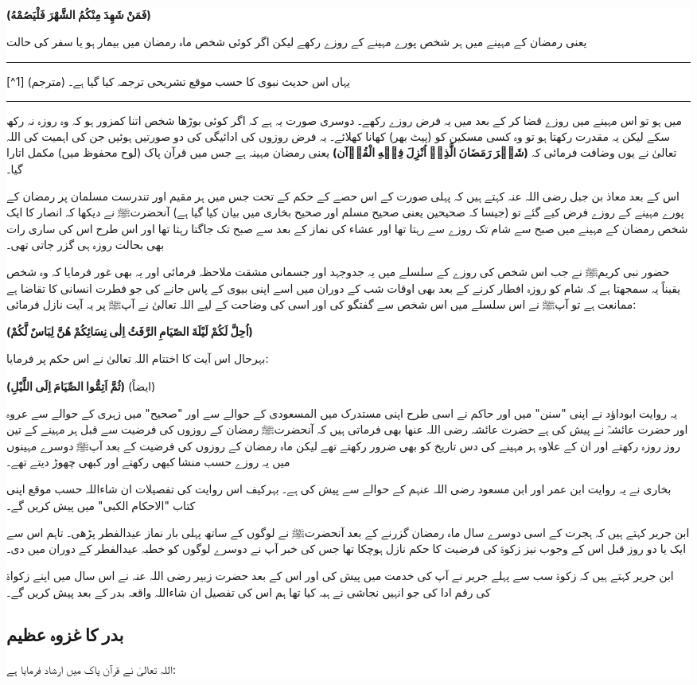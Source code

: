 **<span class="quranic-text">(فَمَنْ شَهِدَ مِنْكُمُ الشَّهْرَ فَلْيَصُمْهُ)</span>**

یعنی رمضان کے مہینے میں ہر شخص پورے مہینے کے روزے رکھے لیکن اگر کوئی شخص ماہ رمضان میں بیمار ہو یا سفر کی حالت

---

[^1] یہاں اس حدیث نبوی کا حسب موقع تشریحی ترجمہ کیا گیا ہے۔ (مترجم)

---

میں ہو تو اس مہینے میں روزے قضا کر کے بعد میں یہ فرض روزے رکھے۔ دوسری صورت یہ ہے کہ اگر کوئی بوڑھا شخص اتنا کمزور ہو کہ وہ روزہ نہ رکھ سکے لیکن یہ مقدرت رکھتا ہو تو وہ کسی مسکین کو (پیٹ بھر) کھانا کھلائے۔ یہ فرض روزوں کی ادائیگی کی دو صورتیں ہوئیں جن کی اہمیت کی اللہ تعالیٰ نے یوں وضافت فرمائی کہ **<span class="quranic-text">(شَهۡرَ رَمَضَانَ الَّذِىۡ اُنْزِلَ فِيۡهِ الْقُرۡآن)</span>** یعنی رمضان مہینہ ہے جس میں قرآن پاک (لوح محفوظ میں) مکمل اتارا گیا۔

اس کے بعد معاذ بن جبل رضی اللہ عنہ کہتے ہیں کہ پہلی صورت کے اس حصے کے حکم کے تحت جس میں ہر مقیم اور تندرست مسلمان پر رمضان کے پورے مہینے کے روزے فرض کیے گئے تو (جیسا کہ صحیحین یعنی صحیح مسلم اور صحیح بخاری میں بیان کیا گیا ہے) آنحضرتﷺ نے دیکھا کہ انصار کا ایک شخص رمضان کے مہینے میں صبح سے شام تک روزے سے رہتا تھا اور عشاء کی نماز کے بعد سے صبح تک جاگتا رہتا تھا اور اس طرح اس کی ساری رات بھی بحالت روزہ ہی گزر جاتی تھی۔

حضور نبی کریمﷺ نے جب اس شخص کی روزے کے سلسلے میں یہ جدوجہد اور جسمانی مشقت ملاحظہ فرمائی اور یہ بھی غور فرمایا کہ وہ شخص یقیناً یہ سمجھتا ہے کہ شام کو روزہ افطار کرنے کے بعد بھی اوقات شب کے دوران میں اسے اپنی بیوی کے پاس جانے کی جو فطرت انسانی کا تقاضا ہے ممانعت ہے تو آپﷺ نے اس سلسلے میں اس شخص سے گفتگو کی اور اسی کی وضاحت کے لیے اللہ تعالیٰ
نے آپﷺ پر یہ آیت نازل فرمائی:

**<span class="quranic-text">(اُحِلَّ لَكُمْ لَيْلَةَ الصّيَامِ الرَّفَثُ اِلٰى نِسَائِكُمْ هُنَّ لِبَاسٌ لَّكُمْ)</span>**

بہرحال اس آیت کا اختتام اللہ تعالیٰ نے اس حکم پر فرمایا:

**<span class="quranic-text">(ثُمَّ اَتِمُّوا الصِّيَامَ اِلَى اللَّيْلِ)</span>** (ایضاً)

یہ روایت ابوداؤد نے اپنی "سنن" میں اور حاکم نے اسی طرح اپنی مستدرک میں المسعودی کے حوالے سے اور "صحیح" میں زہری کے حوالے سے عروہ اور حضرت عائشہؓ نے پیش کی ہے حضرت عائشہ رضی اللہ عنھا بھی فرماتی ہیں کہ آنحضرتﷺ رمضان کے روزوں کی فرضیت سے قبل ہر مہینے کے تین روز روزہ رکھتے اور ان کے علاوہ ہر مہینے کی دس تاریخ کو بھی ضرور رکھتے تھے لیکن ماہ رمضان کے روزوں کی فرضیت کے بعد آپﷺ دوسرے مہینوں میں یہ روزے حسب منشا کبھی رکھتے اور کبھی چھوڑ دیتے تھے۔

بخاری نے یہ روایت ابن عمر اور ابن مسعود رضی اللہ عنہم کے حوالے سے پیش کی ہے۔ بہرکیف اس روایت کی تفصیلات ان شاءاللہ حسب موقع اپنی کتاب "الاحکام الکبی" میں پیش کریں گے۔

ابن جریر کہتے ہیں کہ ہجرت کے اسی دوسرے سال ماہ رمضان گزرنے کے بعد آنحضرتﷺ نے لوگوں کے ساتھ پہلی
بار نماز عیدالفطر پڑھی۔ تاہم اس سے ایک یا دو روز قبل اس کے وجوب نیز زکوۃ کی فرضیت کا حکم نازل ہوچکا تھا جس کی خبر آپ نے دوسرے لوگوں کو خطبہ عیدالفطر کے دوران میں دی۔

ابن جریر کہتے ہیں کہ زکوۃ سب سے پہلے جریر نے آپ کی خدمت میں پیش کی اور اس کے بعد حضرت زبیر رضی اللہ عنہ نے اس سال میں اپنے زکواۃ کی رقم ادا کی جو انہیں نجاشی نے ہبہ کیا تھا ہم اس کی تفصیل ان شاءاللہ واقعہ بدر کے بعد پیش کریں گے۔

## بدر کا غزوہ عظیم

اللہ تعالیٰ نے قرآن پاک میں ارشاد فرمایا ہے:
